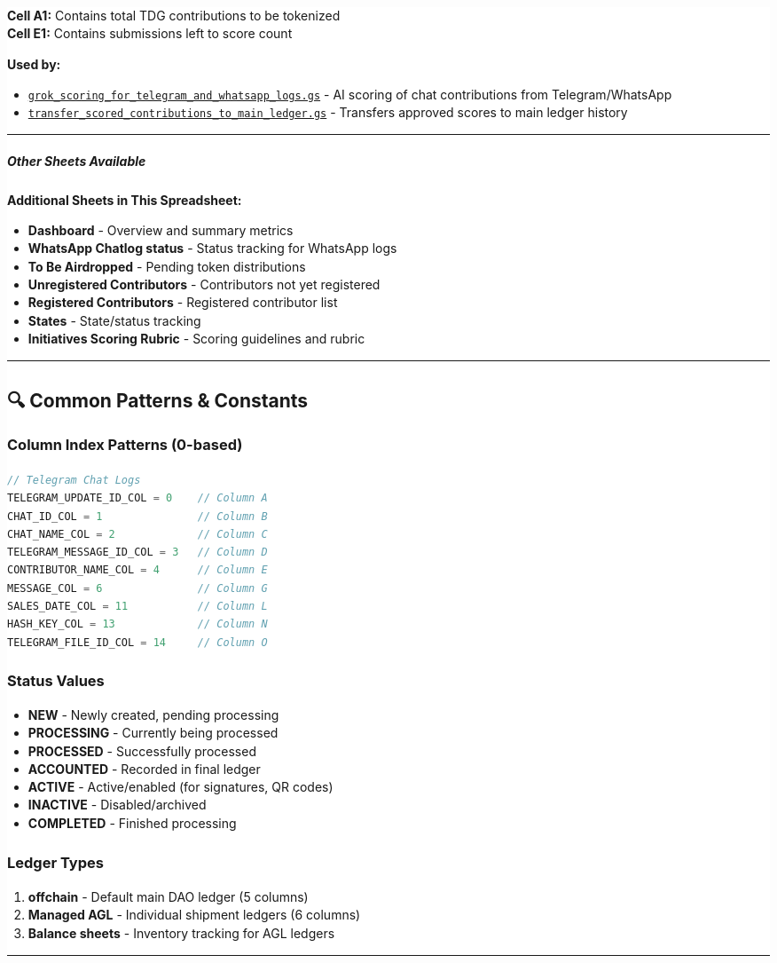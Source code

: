 **Cell A1:** Contains total TDG contributions to be tokenized  
**Cell E1:** Contains submissions left to score count

**Used by:**
- [`grok_scoring_for_telegram_and_whatsapp_logs.gs`](https://github.com/TrueSightDAO/tokenomics/blob/main/google_app_scripts/tdg_grok_scoring/grok_scoring_for_telegram_and_whatsapp_logs.gs) - AI scoring of chat contributions from Telegram/WhatsApp
- [`transfer_scored_contributions_to_main_ledger.gs`](https://github.com/TrueSightDAO/tokenomics/blob/main/google_app_scripts/tdg_grok_scoring/transfer_scored_contributions_to_main_ledger.gs) - Transfers approved scores to main ledger history

---

##### Other Sheets Available

**Additional Sheets in This Spreadsheet:**
- **Dashboard** - Overview and summary metrics
- **WhatsApp Chatlog status** - Status tracking for WhatsApp logs
- **To Be Airdropped** - Pending token distributions
- **Unregistered Contributors** - Contributors not yet registered
- **Registered Contributors** - Registered contributor list
- **States** - State/status tracking
- **Initiatives Scoring Rubric** - Scoring guidelines and rubric

---

## 🔍 Common Patterns & Constants

### Column Index Patterns (0-based)
```javascript
// Telegram Chat Logs
TELEGRAM_UPDATE_ID_COL = 0    // Column A
CHAT_ID_COL = 1               // Column B
CHAT_NAME_COL = 2             // Column C
TELEGRAM_MESSAGE_ID_COL = 3   // Column D
CONTRIBUTOR_NAME_COL = 4      // Column E
MESSAGE_COL = 6               // Column G
SALES_DATE_COL = 11           // Column L
HASH_KEY_COL = 13             // Column N
TELEGRAM_FILE_ID_COL = 14     // Column O
```

### Status Values
- **NEW** - Newly created, pending processing
- **PROCESSING** - Currently being processed
- **PROCESSED** - Successfully processed
- **ACCOUNTED** - Recorded in final ledger
- **ACTIVE** - Active/enabled (for signatures, QR codes)
- **INACTIVE** - Disabled/archived
- **COMPLETED** - Finished processing

### Ledger Types
1. **offchain** - Default main DAO ledger (5 columns)
2. **Managed AGL** - Individual shipment ledgers (6 columns)
3. **Balance sheets** - Inventory tracking for AGL ledgers

---